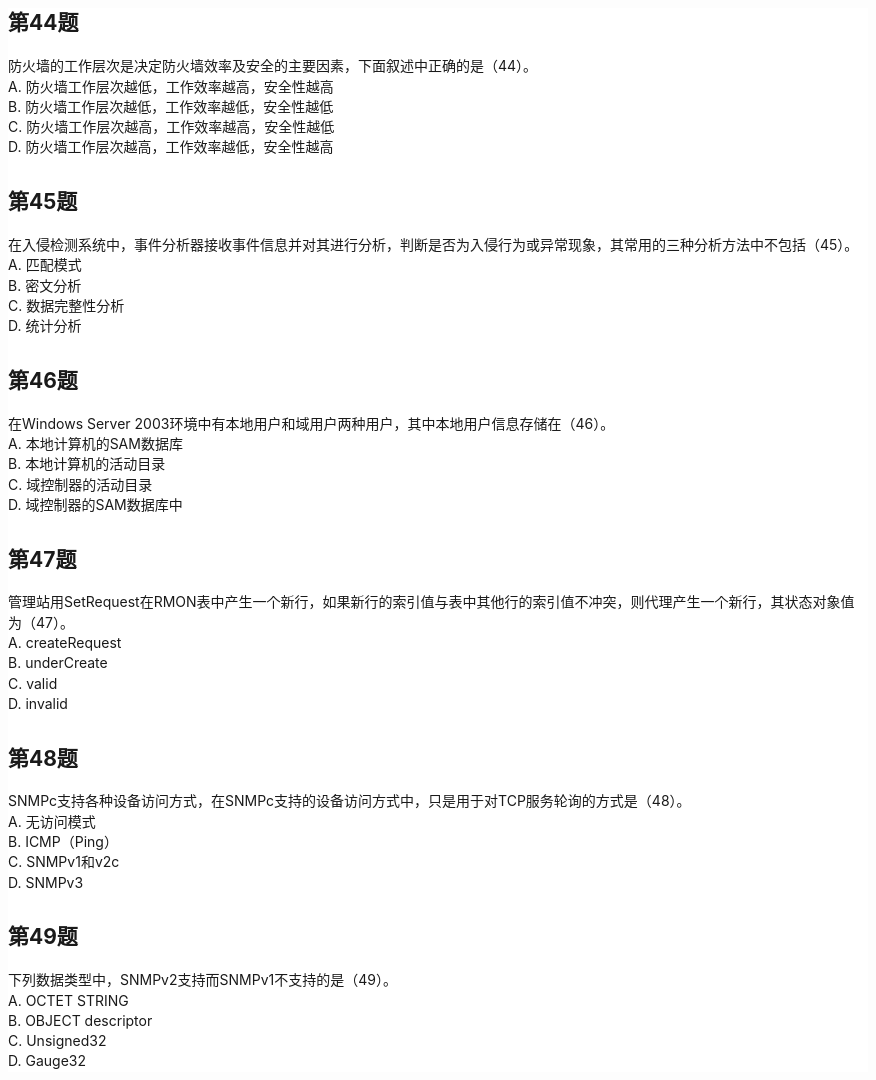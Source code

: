 
## 第44题 ##

防火墙的工作层次是决定防火墙效率及安全的主要因素，下面叙述中正确的是（44）。  
A. 防火墙工作层次越低，工作效率越高，安全性越高  
B. 防火墙工作层次越低，工作效率越低，安全性越低  
C. 防火墙工作层次越高，工作效率越高，安全性越低  
D. 防火墙工作层次越高，工作效率越低，安全性越高  


## 第45题 ##

在入侵检测系统中，事件分析器接收事件信息并对其进行分析，判断是否为入侵行为或异常现象，其常用的三种分析方法中不包括（45）。  
A. 匹配模式  
B. 密文分析  
C. 数据完整性分析  
D. 统计分析  


## 第46题 ##

在Windows Server 2003环境中有本地用户和域用户两种用户，其中本地用户信息存储在（46）。  
A. 本地计算机的SAM数据库  
B. 本地计算机的活动目录  
C. 域控制器的活动目录  
D. 域控制器的SAM数据库中  


## 第47题 ##

管理站用SetRequest在RMON表中产生一个新行，如果新行的索引值与表中其他行的索引值不冲突，则代理产生一个新行，其状态对象值为（47）。  
A. createRequest  
B. underCreate  
C. valid  
D. invalid  


## 第48题 ##

SNMPc支持各种设备访问方式，在SNMPc支持的设备访问方式中，只是用于对TCP服务轮询的方式是（48）。  
A. 无访问模式  
B. ICMP（Ping）  
C. SNMPv1和v2c  
D. SNMPv3  


## 第49题 ##

下列数据类型中，SNMPv2支持而SNMPv1不支持的是（49）。  
A. OCTET STRING  
B. OBJECT descriptor  
C. Unsigned32  
D. Gauge32  

